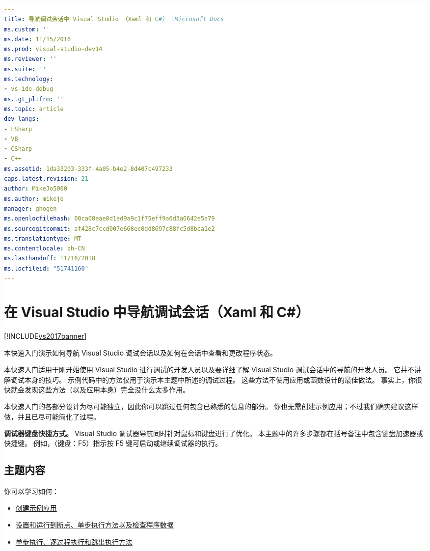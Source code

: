 ```yaml
---
title: 导航调试会话中 Visual Studio （Xaml 和 C#） |Microsoft Docs
ms.custom: ''
ms.date: 11/15/2016
ms.prod: visual-studio-dev14
ms.reviewer: ''
ms.suite: ''
ms.technology:
- vs-ide-debug
ms.tgt_pltfrm: ''
ms.topic: article
dev_langs:
- FSharp
- VB
- CSharp
- C++
ms.assetid: 1da33203-333f-4a05-b4e2-8d407c497233
caps.latest.revision: 21
author: MikeJo5000
ms.author: mikejo
manager: ghogen
ms.openlocfilehash: 00ca08eae8d1ed9a9c1f75eff9a6d3a0642e5a79
ms.sourcegitcommit: af428c7ccd007e668ec0dd8697c88fc5d8bca1e2
ms.translationtype: MT
ms.contentlocale: zh-CN
ms.lasthandoff: 11/16/2018
ms.locfileid: "51741160"
---
```

# <a name="navigate-a-debugging-session-in-visual-studio-xaml-and-c"></a>在 Visual Studio 中导航调试会话（Xaml 和 C#）
[!INCLUDE[vs2017banner](../includes/vs2017banner.md)]

本快速入门演示如何导航 Visual Studio 调试会话以及如何在会话中查看和更改程序状态。  
  
 本快速入门适用于刚开始使用 Visual Studio 进行调试的开发人员以及要详细了解 Visual Studio 调试会话中的导航的开发人员。 它并不讲解调试本身的技巧。 示例代码中的方法仅用于演示本主题中所述的调试过程。 这些方法不使用应用或函数设计的最佳做法。 事实上，你很快就会发现这些方法（以及应用本身）完全没什么太多作用。  
  
 本快速入门的各部分设计为尽可能独立，因此你可以跳过任何包含已熟悉的信息的部分。 你也无需创建示例应用；不过我们确实建议这样做，并且已尽可能简化了过程。  
  
 **调试器键盘快捷方式。** Visual Studio 调试器导航同时针对鼠标和键盘进行了优化。 本主题中的许多步骤都在括号备注中包含键盘加速器或快捷键。 例如，（键盘：F5）指示按 F5 键可启动或继续调试器的执行。  
  
## <a name="in-this-topic"></a>主题内容  
 你可以学习如何：  
  
-   [创建示例应用](#BKMK_CreateTheApplication)  
  
-   [设置和运行到断点、单步执行方法以及检查程序数据](#BKMK_StepInto)  
  
-   [单步执行、逐过程执行和跳出执行方法](#BKMK_StepIntoOverOut)  
  